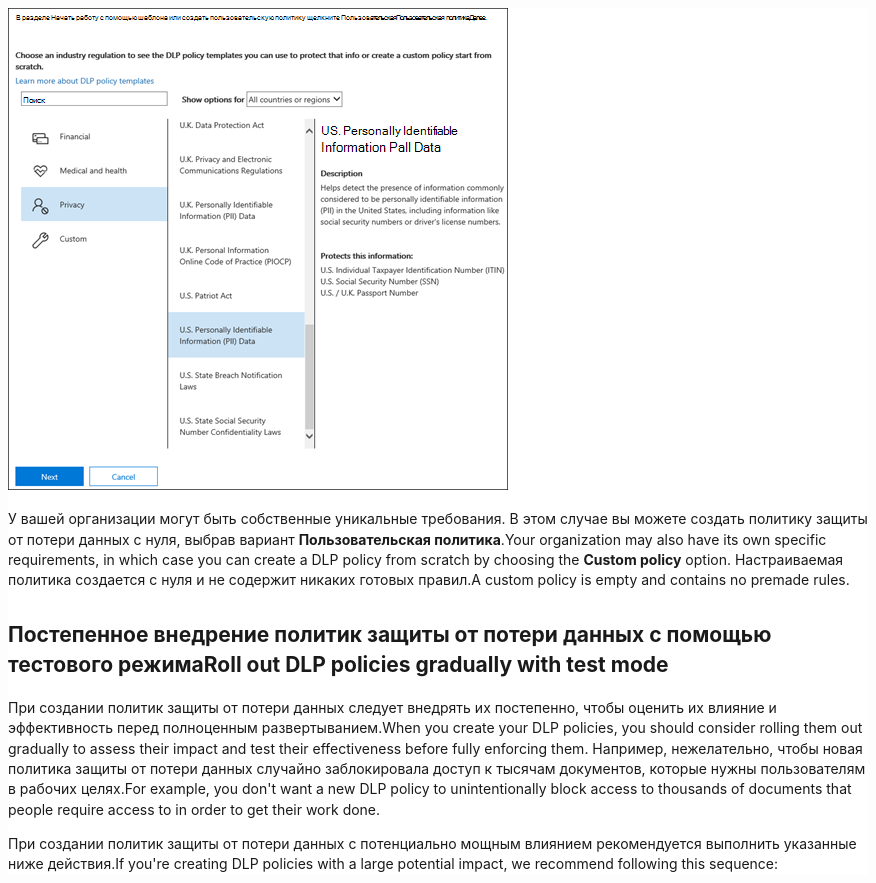 ![Список шаблонов для политик защиты от потери данных, в котором фокус находится на шаблоне для Патриотического акта США](../media/791b2403-430b-4987-8643-cc20abbd8148.png)
  
<span data-ttu-id="3d17c-376">У вашей организации могут быть собственные уникальные требования. В этом случае вы можете создать политику защиты от потери данных с нуля, выбрав вариант **Пользовательская политика**.</span><span class="sxs-lookup"><span data-stu-id="3d17c-376">Your organization may also have its own specific requirements, in which case you can create a DLP policy from scratch by choosing the **Custom policy** option.</span></span> <span data-ttu-id="3d17c-377">Настраиваемая политика создается с нуля и не содержит никаких готовых правил.</span><span class="sxs-lookup"><span data-stu-id="3d17c-377">A custom policy is empty and contains no premade rules.</span></span> 
  
## <a name="roll-out-dlp-policies-gradually-with-test-mode"></a><span data-ttu-id="3d17c-378">Постепенное внедрение политик защиты от потери данных с помощью тестового режима</span><span class="sxs-lookup"><span data-stu-id="3d17c-378">Roll out DLP policies gradually with test mode</span></span>

<span data-ttu-id="3d17c-379">При создании политик защиты от потери данных следует внедрять их постепенно, чтобы оценить их влияние и эффективность перед полноценным развертыванием.</span><span class="sxs-lookup"><span data-stu-id="3d17c-379">When you create your DLP policies, you should consider rolling them out gradually to assess their impact and test their effectiveness before fully enforcing them.</span></span> <span data-ttu-id="3d17c-380">Например, нежелательно, чтобы новая политика защиты от потери данных случайно заблокировала доступ к тысячам документов, которые нужны пользователям в рабочих целях.</span><span class="sxs-lookup"><span data-stu-id="3d17c-380">For example, you don't want a new DLP policy to unintentionally block access to thousands of documents that people require access to in order to get their work done.</span></span>
  
<span data-ttu-id="3d17c-381">При создании политик защиты от потери данных с потенциально мощным влиянием рекомендуется выполнить указанные ниже действия.</span><span class="sxs-lookup"><span data-stu-id="3d17c-381">If you're creating DLP policies with a large potential impact, we recommend following this sequence:</span></span>
  